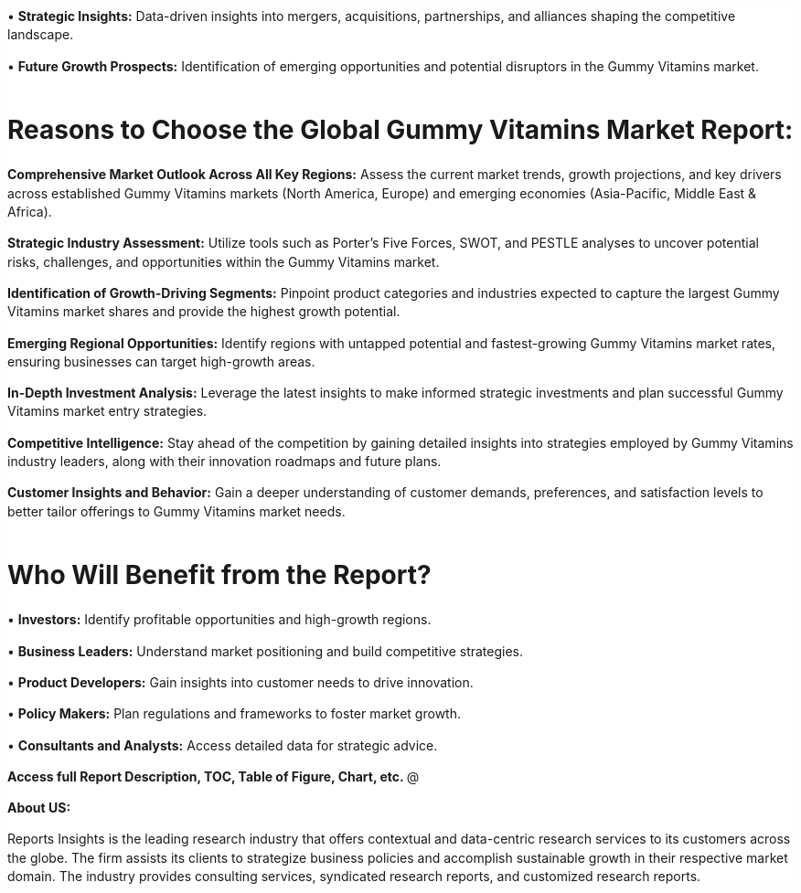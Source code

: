 • <strong>Strategic Insights:</strong> Data-driven insights into mergers, acquisitions, partnerships, and alliances shaping the competitive landscape.

• <strong>Future Growth Prospects:</strong> Identification of emerging opportunities and potential disruptors in the Gummy Vitamins market.

# <strong>Reasons to Choose the Global Gummy Vitamins Market Report:</strong>

<strong>Comprehensive Market Outlook Across All Key Regions:</strong>
Assess the current market trends, growth projections, and key drivers across established Gummy Vitamins markets (North America, Europe) and emerging economies (Asia-Pacific, Middle East & Africa).

<strong>Strategic Industry Assessment:</strong>
Utilize tools such as Porter’s Five Forces, SWOT, and PESTLE analyses to uncover potential risks, challenges, and opportunities within the Gummy Vitamins market.

<strong>Identification of Growth-Driving Segments:</strong>
Pinpoint product categories and industries expected to capture the largest Gummy Vitamins market shares and provide the highest growth potential.

<strong>Emerging Regional Opportunities:</strong>
Identify regions with untapped potential and fastest-growing Gummy Vitamins market rates, ensuring businesses can target high-growth areas.

<strong>In-Depth Investment Analysis:</strong>
Leverage the latest insights to make informed strategic investments and plan successful Gummy Vitamins market entry strategies.

<strong>Competitive Intelligence:</strong>
Stay ahead of the competition by gaining detailed insights into strategies employed by Gummy Vitamins industry leaders, along with their innovation roadmaps and future plans.

<strong>Customer Insights and Behavior:</strong>
Gain a deeper understanding of customer demands, preferences, and satisfaction levels to better tailor offerings to Gummy Vitamins market needs.

# <strong>Who Will Benefit from the Report?</strong>

• <strong>Investors:</strong> Identify profitable opportunities and high-growth regions.

• <strong>Business Leaders:</strong> Understand market positioning and build competitive strategies.

• <strong>Product Developers:</strong> Gain insights into customer needs to drive innovation.

• <strong>Policy Makers:</strong> Plan regulations and frameworks to foster market growth.

• <strong>Consultants and Analysts:</strong> Access detailed data for strategic advice.
</ul>
<strong>Access full Report Description, TOC, Table of Figure, Chart, etc. </strong>@  <a href= style=color:#0000ff;></a></font>

<strong><strong>About US</strong>:</strong>

Reports Insights is the leading research industry that offers contextual and data-centric research services to its customers across the globe. The firm assists its clients to strategize business policies and accomplish sustainable growth in their respective market domain. The industry provides consulting services, syndicated research reports, and customized research reports.
